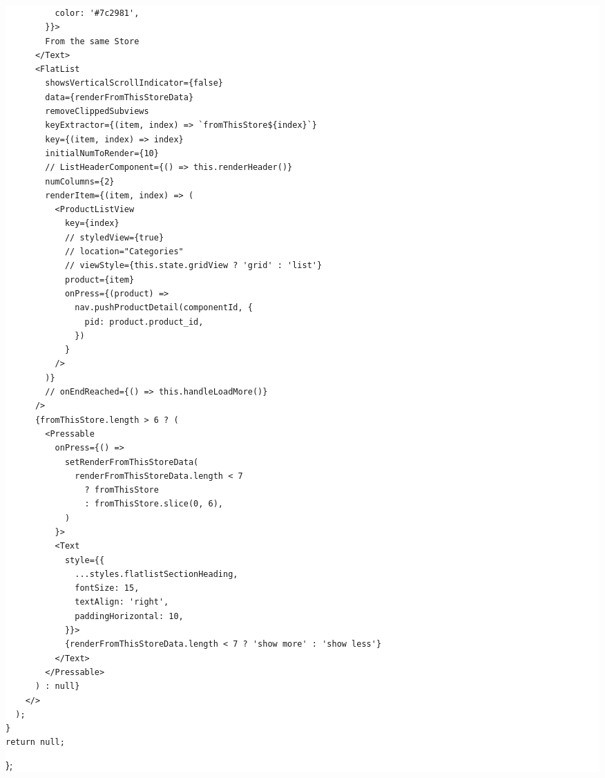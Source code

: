               color: '#7c2981',
            }}>
            From the same Store
          </Text>
          <FlatList
            showsVerticalScrollIndicator={false}
            data={renderFromThisStoreData}
            removeClippedSubviews
            keyExtractor={(item, index) => `fromThisStore${index}`}
            key={(item, index) => index}
            initialNumToRender={10}
            // ListHeaderComponent={() => this.renderHeader()}
            numColumns={2}
            renderItem={(item, index) => (
              <ProductListView
                key={index}
                // styledView={true}
                // location="Categories"
                // viewStyle={this.state.gridView ? 'grid' : 'list'}
                product={item}
                onPress={(product) =>
                  nav.pushProductDetail(componentId, {
                    pid: product.product_id,
                  })
                }
              />
            )}
            // onEndReached={() => this.handleLoadMore()}
          />
          {fromThisStore.length > 6 ? (
            <Pressable
              onPress={() =>
                setRenderFromThisStoreData(
                  renderFromThisStoreData.length < 7
                    ? fromThisStore
                    : fromThisStore.slice(0, 6),
                )
              }>
              <Text
                style={{
                  ...styles.flatlistSectionHeading,
                  fontSize: 15,
                  textAlign: 'right',
                  paddingHorizontal: 10,
                }}>
                {renderFromThisStoreData.length < 7 ? 'show more' : 'show less'}
              </Text>
            </Pressable>
          ) : null}
        </>
      );
    }
    return null;
  };

